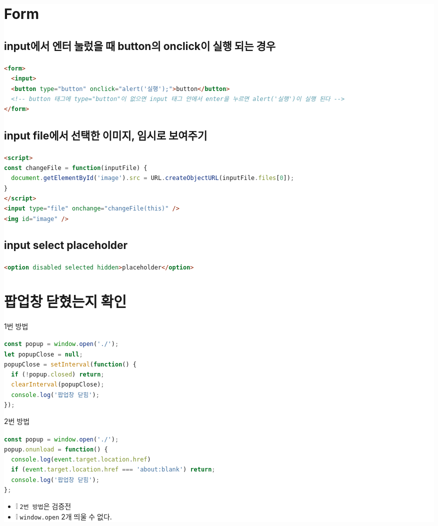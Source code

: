 # Form
## input에서 엔터 눌렀을 때 button의 onclick이 실행 되는 경우
```html
<form>
  <input>
  <button type="button" onclick="alert('실행');">button</button>
  <!-- button 태그에 type="button"이 없으면 input 태그 안에서 enter을 누르면 alert('실행')이 실행 된다 -->
</form>
```

## input file에서 선택한 이미지, 임시로 보여주기
```html
<script>
const changeFile = function(inputFile) {
  document.getElementById('image').src = URL.createObjectURL(inputFile.files[0]);
}
</script>
<input type="file" onchange="changeFile(this)" />
<img id="image" />
```

## input select placeholder
```html
<option disabled selected hidden>placeholder</option>
```

# 팝업창 닫혔는지 확인
1번 방법
```js
const popup = window.open('./');
let popupClose = null;
popupClose = setInterval(function() {
  if (!popup.closed) return;
  clearInterval(popupClose);
  console.log('팝업창 닫힘');
});
```
2번 방법
```js
const popup = window.open('./');
popup.onunload = function() {
  console.log(event.target.location.href)
  if (event.target.location.href === 'about:blank') return;
  console.log('팝업창 닫힘');
};
```
* ❕ `2번 방법`은 검증전
* ❕ `window.open` 2개 띄울 수 없다.
